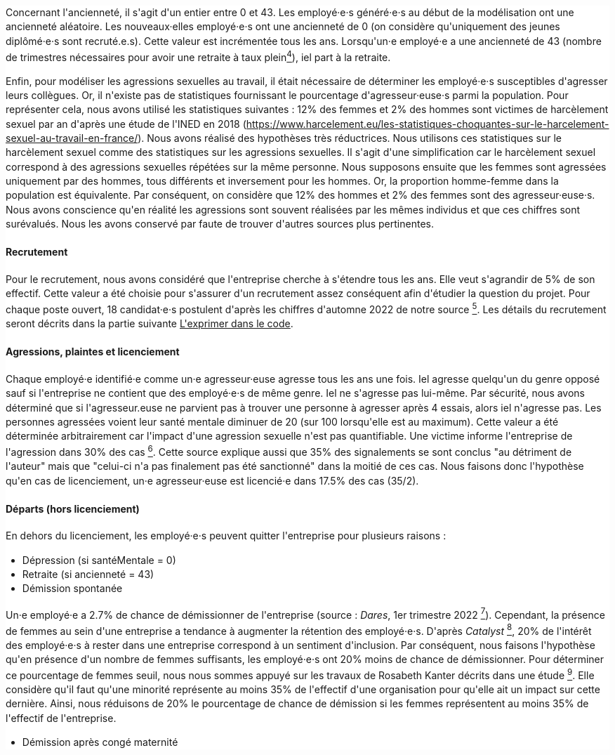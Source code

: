 Concernant l'ancienneté, il s'agit d'un entier entre 0 et 43. Les employé·e·s généré·e·s au début de la modélisation ont une ancienneté aléatoire. Les nouveaux·elles employé·e·s ont une ancienneté de 0 (on considère qu'uniquement des jeunes diplômé·e·s sont recruté.e.s). Cette valeur est incrémentée tous les ans. Lorsqu'un·e employé·e a une ancienneté de 43 (nombre de trimestres nécessaires pour avoir une retraite à taux plein[<sup>4</sup>](https://www.service-public.fr/particuliers/vosdroits/F35063)), iel part à la retraite.

Enfin, pour modéliser les agressions sexuelles au travail, il était nécessaire de déterminer les employé·e·s susceptibles d'agresser leurs collègues. Or, il n'existe pas de statistiques fournissant le pourcentage d'agresseur·euse·s parmi la population. Pour représenter cela, nous avons utilisé les statistiques suivantes : 12% des femmes et 2% des hommes sont victimes de harcèlement sexuel par an d'après une étude de l'INED en 2018 (https://www.harcelement.eu/les-statistiques-choquantes-sur-le-harcelement-sexuel-au-travail-en-france/). Nous avons réalisé des hypothèses très réductrices. Nous utilisons ces statistiques sur le harcèlement sexuel comme des statistiques sur les agressions sexuelles. Il s'agit d'une simplification car le harcèlement sexuel correspond à des agressions sexuelles répétées sur la même personne. Nous supposons ensuite que les femmes sont agressées uniquement par des hommes, tous différents et inversement pour les hommes. Or, la proportion homme-femme dans la population est équivalente. Par conséquent, on considère que 12% des hommes et 2% des femmes sont des agresseur·euse·s. Nous avons conscience qu'en réalité les agressions sont souvent réalisées par les mêmes individus et que ces chiffres sont surévalués. Nous les avons conservé par faute de trouver d'autres sources plus pertinentes.

#### Recrutement
Pour le recrutement, nous avons considéré que l'entreprise cherche à s'étendre tous les ans. Elle veut s'agrandir de 5% de son effectif. Cette valeur a été choisie pour s'assurer d'un recrutement assez conséquent afin d'étudier la question du projet. 
Pour chaque poste ouvert, 18 candidat·e·s postulent d'après les chiffres d'automne 2022 de notre source [<sup>5</sup>](https://blog.flatchr.io/barometre-des-entreprises-qui-recrutent-deuxieme-semestre-2022). Les détails du recrutement seront décrits dans la partie suivante [L'exprimer dans le code](#lexprimer-dans-le-code).

#### Agressions, plaintes et licenciement
Chaque employé·e identifié·e comme un·e agresseur·euse agresse tous les ans une fois. Iel agresse quelqu'un du genre opposé sauf si l'entreprise ne contient que des employé·e·s de même genre. Iel ne s'agresse pas lui-même. Par sécurité, nous avons déterminé que si l'agresseur.euse ne parvient pas à trouver une personne à agresser après 4 essais, alors iel n'agresse pas. 
Les personnes agressées voient leur santé mentale diminuer de 20 (sur 100 lorsqu'elle est au maximum). Cette valeur a été déterminée arbitrairement car l'impact d'une agression sexuelle n'est pas quantifiable. Une victime informe l'entreprise de l'agression dans 30% des cas [<sup>6</sup>](https://juridique.defenseurdesdroits.fr/doc_num.php?explnum_id=20252). Cette source explique aussi que 35% des signalements se sont conclus "au détriment de l'auteur" mais que "celui-ci n'a pas finalement pas été sanctionné" dans la moitié de ces cas. Nous faisons donc l'hypothèse qu'en cas de licenciement, un·e agresseur·euse est licencié·e dans 17.5% des cas (35/2).

#### Départs (hors licenciement)
En dehors du licenciement, les employé·e·s peuvent quitter l'entreprise pour plusieurs raisons :
- Dépression (si santéMentale = 0)
- Retraite (si ancienneté = 43)
- Démission spontanée

Un·e employé·e a 2.7% de chance de démissionner de l'entreprise (source : *Dares*, 1er trimestre 2022 [<sup>7</sup>](https://dares.travail-emploi.gouv.fr/publication/la-france-vit-elle-une-grande-demission)).
Cependant, la présence de femmes au sein d'une entreprise a tendance à augmenter la rétention des employé·e·s. D'après *Catalyst* [<sup>8</sup>](https://effet-a.com/dossier-equite/5-bonnes-raisons-dengager-plus-de-femmes/), 20% de l'intérêt des employé·e·s à rester dans une entreprise correspond à un sentiment d'inclusion. Par conséquent, nous faisons l'hypothèse qu'en présence d'un nombre de femmes suffisants, les employé·e·s ont 20% moins de chance de démissionner. Pour déterminer ce pourcentage de femmes seuil, nous nous sommes appuyé sur les travaux de Rosabeth Kanter décrits dans une étude [<sup>9</sup>](https://www.cairn.info/revue-travail-genre-et-societes-2010-1-page-181.htm). Elle considère qu'il faut qu'une minorité représente au moins 35% de l'effectif d'une organisation pour qu'elle ait un impact sur cette dernière. Ainsi, nous réduisons de 20% le pourcentage de chance de démission si les femmes représentent au moins 35% de l'effectif de l'entreprise.
- Démission après congé maternité 
